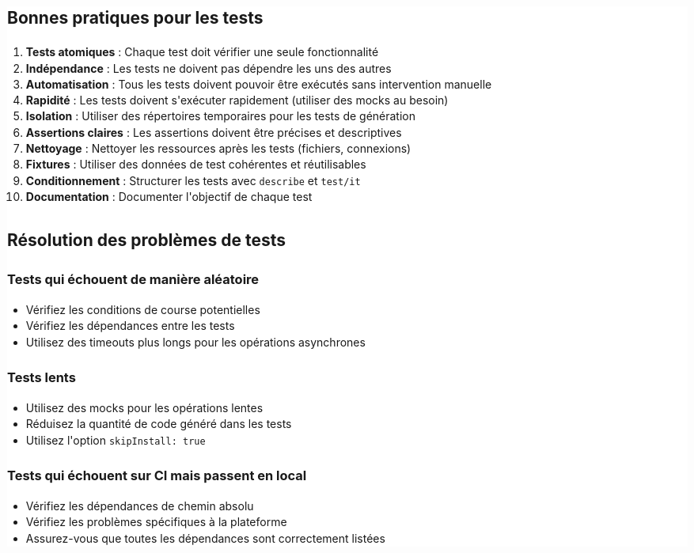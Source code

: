 ## Bonnes pratiques pour les tests

1. **Tests atomiques** : Chaque test doit vérifier une seule fonctionnalité
2. **Indépendance** : Les tests ne doivent pas dépendre les uns des autres
3. **Automatisation** : Tous les tests doivent pouvoir être exécutés sans intervention manuelle
4. **Rapidité** : Les tests doivent s'exécuter rapidement (utiliser des mocks au besoin)
5. **Isolation** : Utiliser des répertoires temporaires pour les tests de génération
6. **Assertions claires** : Les assertions doivent être précises et descriptives
7. **Nettoyage** : Nettoyer les ressources après les tests (fichiers, connexions)
8. **Fixtures** : Utiliser des données de test cohérentes et réutilisables
9. **Conditionnement** : Structurer les tests avec `describe` et `test/it`
10. **Documentation** : Documenter l'objectif de chaque test

## Résolution des problèmes de tests

### Tests qui échouent de manière aléatoire
- Vérifiez les conditions de course potentielles
- Vérifiez les dépendances entre les tests
- Utilisez des timeouts plus longs pour les opérations asynchrones

### Tests lents
- Utilisez des mocks pour les opérations lentes
- Réduisez la quantité de code généré dans les tests
- Utilisez l'option `skipInstall: true`

### Tests qui échouent sur CI mais passent en local
- Vérifiez les dépendances de chemin absolu
- Vérifiez les problèmes spécifiques à la plateforme
- Assurez-vous que toutes les dépendances sont correctement listées
